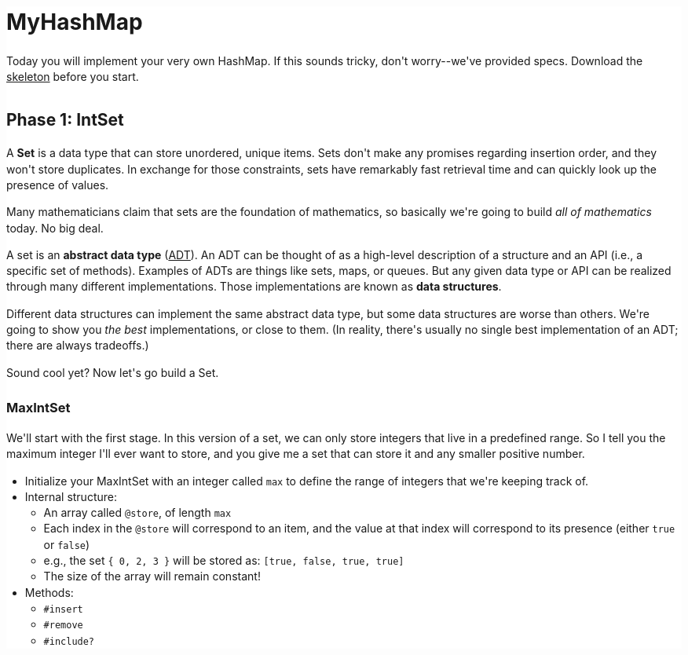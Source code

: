# MyHashMap

Today you will implement your very own HashMap. If this sounds tricky,
don't worry--we've provided specs. Download the [skeleton] before you start.

[skeleton]: skeleton.zip?raw=true

## Phase 1: IntSet

A **Set** is a data type that can store unordered, unique items. Sets
don't make any promises regarding insertion order, and they won't store
duplicates. In exchange for those constraints, sets have remarkably fast
retrieval time and can quickly look up the presence of values.

Many mathematicians claim that sets are the foundation of mathematics,
so basically we're going to build *all of mathematics* today. No big deal.

A set is an **abstract data type**
([ADT](https://en.wikipedia.org/wiki/Abstract_data_type)). An ADT can be
thought of as a high-level description of a structure and an API (i.e., a
specific set of methods). Examples of ADTs are things like
sets, maps, or queues. But any given data type or API can be realized
through many different implementations. Those implementations are known as
**data structures**.

Different data structures can implement the same abstract data type, but some
data structures are worse than others. We're going to show you *the best*
implementations, or close to them. (In reality, there's usually no single
best implementation of an ADT; there are always tradeoffs.)

Sound cool yet? Now let's go build a Set.

### MaxIntSet

We'll start with the first stage. In this version of a set, we can only
store integers that live in a predefined range. So I tell you the
maximum integer I'll ever want to store, and you give me a set that can
store it and any smaller positive number.

- Initialize your MaxIntSet with an integer called `max` to define the
  range of integers that we're keeping track of.
- Internal structure:
  - An array called `@store`, of length `max`
  - Each index in the `@store` will correspond to an item, and the value
    at that index will correspond to its presence (either `true` or
    `false`)
  - e.g., the set `{ 0, 2, 3 }` will be stored as: `[true, false, true,
    true]`
  - The size of the array will remain constant!
- Methods:
  - `#insert`
  - `#remove`
  - `#include?`


[hash-info]: https://en.wikipedia.org/wiki/Hash_function
[xor-info]: http://www.cs.umd.edu/class/sum2003/cmsc311/Notes/BitOp/xor.html
[linked-list-wiki]: https://en.wikipedia.org/wiki/Linked_list
[lru-cache]: http://mcicpc.cs.atu.edu/archives/2012/mcpc2012/lru/lru.html
[dynamic_array]: dynamic_array.md